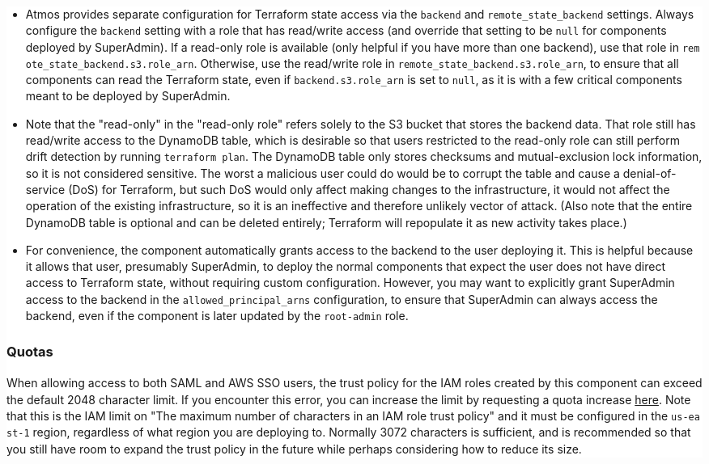 - Atmos provides separate configuration for Terraform state access via the `backend` and `remote_state_backend`
  settings. Always configure the `backend` setting with a role that has read/write access (and override that setting to
  be `null` for components deployed by SuperAdmin). If a read-only role is available (only helpful if you have more than
  one backend), use that role in `remote_state_backend.s3.role_arn`. Otherwise, use the read/write role in
  `remote_state_backend.s3.role_arn`, to ensure that all components can read the Terraform state, even if
  `backend.s3.role_arn` is set to `null`, as it is with a few critical components meant to be deployed by SuperAdmin.

- Note that the "read-only" in the "read-only role" refers solely to the S3 bucket that stores the backend data. That
  role still has read/write access to the DynamoDB table, which is desirable so that users restricted to the read-only
  role can still perform drift detection by running `terraform plan`. The DynamoDB table only stores checksums and
  mutual-exclusion lock information, so it is not considered sensitive. The worst a malicious user could do would be to
  corrupt the table and cause a denial-of-service (DoS) for Terraform, but such DoS would only affect making changes to
  the infrastructure, it would not affect the operation of the existing infrastructure, so it is an ineffective and
  therefore unlikely vector of attack. (Also note that the entire DynamoDB table is optional and can be deleted
  entirely; Terraform will repopulate it as new activity takes place.)

- For convenience, the component automatically grants access to the backend to the user deploying it. This is helpful
  because it allows that user, presumably SuperAdmin, to deploy the normal components that expect the user does not have
  direct access to Terraform state, without requiring custom configuration. However, you may want to explicitly
  grant SuperAdmin access to the backend in the `allowed_principal_arns` configuration, to ensure that SuperAdmin
  can always access the backend, even if the component is later updated by the `root-admin` role.

### Quotas

When allowing access to both SAML and AWS SSO users, the trust policy for the IAM roles created by this component can
exceed the default 2048 character limit. If you encounter this error, you can increase the limit by requesting a quota
increase [here](https://us-east-1.console.aws.amazon.com/servicequotas/home/services/iam/quotas/L-C07B4B0D). Note that
this is the IAM limit on "The maximum number of characters in an IAM role trust policy" and it must be configured in the
`us-east-1` region, regardless of what region you are deploying to. Normally 3072 characters is sufficient, and is
recommended so that you still have room to expand the trust policy in the future while perhaps considering how to reduce
its size.
